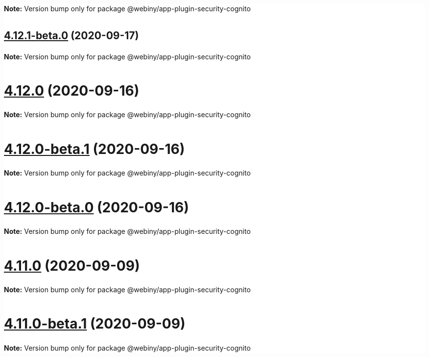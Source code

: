 **Note:** Version bump only for package @webiny/app-plugin-security-cognito





## [4.12.1-beta.0](https://github.com/webiny/webiny-js/compare/v4.12.0...v4.12.1-beta.0) (2020-09-17)

**Note:** Version bump only for package @webiny/app-plugin-security-cognito





# [4.12.0](https://github.com/webiny/webiny-js/compare/v4.12.0-beta.1...v4.12.0) (2020-09-16)

**Note:** Version bump only for package @webiny/app-plugin-security-cognito





# [4.12.0-beta.1](https://github.com/webiny/webiny-js/compare/v4.12.0-beta.0...v4.12.0-beta.1) (2020-09-16)

**Note:** Version bump only for package @webiny/app-plugin-security-cognito





# [4.12.0-beta.0](https://github.com/webiny/webiny-js/compare/v4.11.0...v4.12.0-beta.0) (2020-09-16)

**Note:** Version bump only for package @webiny/app-plugin-security-cognito





# [4.11.0](https://github.com/webiny/webiny-js/compare/v4.11.0-beta.1...v4.11.0) (2020-09-09)

**Note:** Version bump only for package @webiny/app-plugin-security-cognito





# [4.11.0-beta.1](https://github.com/webiny/webiny-js/compare/v4.11.0-beta.0...v4.11.0-beta.1) (2020-09-09)

**Note:** Version bump only for package @webiny/app-plugin-security-cognito




